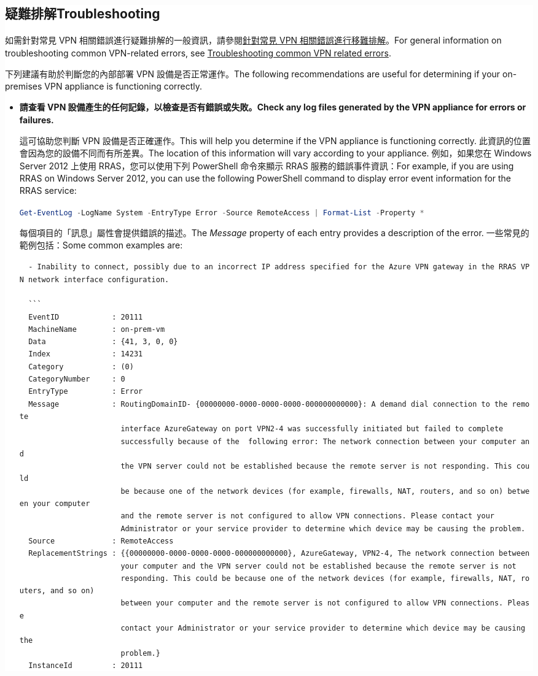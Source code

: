 
## <a name="troubleshooting"></a><span data-ttu-id="0f699-247">疑難排解</span><span class="sxs-lookup"><span data-stu-id="0f699-247">Troubleshooting</span></span> 

<span data-ttu-id="0f699-248">如需針對常見 VPN 相關錯誤進行疑難排解的一般資訊，請參閱[針對常見 VPN 相關錯誤進行移難排解][troubleshooting-vpn-errors]。</span><span class="sxs-lookup"><span data-stu-id="0f699-248">For general information on troubleshooting common VPN-related errors, see [Troubleshooting common VPN related errors][troubleshooting-vpn-errors].</span></span>

<span data-ttu-id="0f699-249">下列建議有助於判斷您的內部部署 VPN 設備是否正常運作。</span><span class="sxs-lookup"><span data-stu-id="0f699-249">The following recommendations are useful for determining if your on-premises VPN appliance is functioning correctly.</span></span>

- <span data-ttu-id="0f699-250">**請查看 VPN 設備產生的任何記錄，以檢查是否有錯誤或失敗。**</span><span class="sxs-lookup"><span data-stu-id="0f699-250">**Check any log files generated by the VPN appliance for errors or failures.**</span></span>

    <span data-ttu-id="0f699-251">這可協助您判斷 VPN 設備是否正確運作。</span><span class="sxs-lookup"><span data-stu-id="0f699-251">This will help you determine if the VPN appliance is functioning correctly.</span></span> <span data-ttu-id="0f699-252">此資訊的位置會因為您的設備不同而有所差異。</span><span class="sxs-lookup"><span data-stu-id="0f699-252">The location of this information will vary according to your appliance.</span></span> <span data-ttu-id="0f699-253">例如，如果您在 Windows Server 2012 上使用 RRAS，您可以使用下列 PowerShell 命令來顯示 RRAS 服務的錯誤事件資訊：</span><span class="sxs-lookup"><span data-stu-id="0f699-253">For example, if you are using RRAS on Windows Server 2012, you can use the following PowerShell command to display error event information for the RRAS service:</span></span>

    ```PowerShell
    Get-EventLog -LogName System -EntryType Error -Source RemoteAccess | Format-List -Property *
    ```

    <span data-ttu-id="0f699-254">每個項目的「訊息」屬性會提供錯誤的描述。</span><span class="sxs-lookup"><span data-stu-id="0f699-254">The *Message* property of each entry provides a description of the error.</span></span> <span data-ttu-id="0f699-255">一些常見的範例包括：</span><span class="sxs-lookup"><span data-stu-id="0f699-255">Some common examples are:</span></span>

        - Inability to connect, possibly due to an incorrect IP address specified for the Azure VPN gateway in the RRAS VPN network interface configuration.

        ```
        EventID            : 20111
        MachineName        : on-prem-vm
        Data               : {41, 3, 0, 0}
        Index              : 14231
        Category           : (0)
        CategoryNumber     : 0
        EntryType          : Error
        Message            : RoutingDomainID- {00000000-0000-0000-0000-000000000000}: A demand dial connection to the remote
                             interface AzureGateway on port VPN2-4 was successfully initiated but failed to complete
                             successfully because of the  following error: The network connection between your computer and
                             the VPN server could not be established because the remote server is not responding. This could
                             be because one of the network devices (for example, firewalls, NAT, routers, and so on) between your computer
                             and the remote server is not configured to allow VPN connections. Please contact your
                             Administrator or your service provider to determine which device may be causing the problem.
        Source             : RemoteAccess
        ReplacementStrings : {{00000000-0000-0000-0000-000000000000}, AzureGateway, VPN2-4, The network connection between
                             your computer and the VPN server could not be established because the remote server is not
                             responding. This could be because one of the network devices (for example, firewalls, NAT, routers, and so on)
                             between your computer and the remote server is not configured to allow VPN connections. Please
                             contact your Administrator or your service provider to determine which device may be causing the
                             problem.}
        InstanceId         : 20111

[adds-extend-domain]: ../identity/adds-extend-domain.md
[expressroute]: ../hybrid-networking/expressroute.md
[windows-vm-ra]: ../virtual-machines-windows/index.md
[linux-vm-ra]: ../virtual-machines-linux/index.md
[naming conventions]: /azure/guidance/guidance-naming-conventions
[resource-manager-overview]: /azure/azure-resource-manager/resource-group-overview
[arm-templates]: /azure/resource-group-authoring-templates
[azure-cli]: /azure/virtual-machines-command-line-tools
[azure-portal]: /azure/azure-portal/resource-group-portal
[azure-powershell]: /azure/powershell-azure-resource-manager
[azure-virtual-network]: /azure/virtual-network/virtual-networks-overview
[vpn-appliance]: /azure/vpn-gateway/vpn-gateway-about-vpn-devices
[azure-vpn-gateway]: https://azure.microsoft.com/services/vpn-gateway/
[azure-gateway-charges]: https://azure.microsoft.com/pricing/details/vpn-gateway/
[connect-to-an-Azure-vnet]: https://technet.microsoft.com/library/dn786406.aspx
[vpn-gateway-multi-site]: /azure/vpn-gateway/vpn-gateway-multi-site
[policy-based-routing]: https://en.wikipedia.org/wiki/Policy-based_routing
[route-based-routing]: https://en.wikipedia.org/wiki/Static_routing
[network-security-group]: /azure/virtual-network/virtual-networks-nsg
[sla-for-vpn-gateway]: https://azure.microsoft.com/support/legal/sla/vpn-gateway/v1_2/
[additional-firewall-rules]: https://technet.microsoft.com/library/dn786406.aspx#firewall
[nagios]: https://www.nagios.org/
[azure-vpn-gateway-diagnostics]: http://blogs.technet.com/b/keithmayer/archive/2014/12/18/diagnose-azure-virtual-network-vpn-connectivity-issues-with-powershell.aspx
[ping]: https://technet.microsoft.com/library/ff961503.aspx
[tracert]: https://technet.microsoft.com/library/ff961507.aspx
[psping]: http://technet.microsoft.com/sysinternals/jj729731.aspx
[nmap]: http://nmap.org
[changing-SKUs]: https://azure.microsoft.com/blog/azure-virtual-network-gateway-improvements/
[gateway-diagnostic-logs]: http://blogs.technet.com/b/keithmayer/archive/2015/12/07/step-by-step-capturing-azure-resource-manager-arm-vnet-gateway-diagnostic-logs.aspx
[troubleshooting-vpn-errors]: https://blogs.technet.microsoft.com/rrasblog/2009/08/12/troubleshooting-common-vpn-related-errors/
[rras-logging]: https://www.petri.com/enable-diagnostic-logging-in-windows-server-2012-r2-routing-and-remote-access
[create-on-prem-network]: https://technet.microsoft.com/library/dn786406.aspx#routing
[azure-vm-diagnostics]: https://azure.microsoft.com/blog/windows-azure-virtual-machine-monitoring-with-wad-extension/
[application-insights]: /azure/application-insights/app-insights-overview-usage
[forced-tunneling]: https://azure.microsoft.com/documentation/articles/vpn-gateway-about-forced-tunneling/
[vpn-appliances]: /azure/vpn-gateway/vpn-gateway-about-vpn-devices
[visio-download]: https://archcenter.blob.core.windows.net/cdn/hybrid-network-architectures.vsdx
[vpn-appliance-ipsec]: /azure/vpn-gateway/vpn-gateway-about-vpn-devices#ipsec-parameters
[azure-cli]: https://azure.microsoft.com/documentation/articles/xplat-cli-install/
[CIDR]: https://en.wikipedia.org/wiki/Classless_Inter-Domain_Routing
[0]: ./images/vpn.png "跨越內部部署和 Azure 基礎結構的混合式網路"
[2]: ../_images/guidance-hybrid-network-vpn/audit-logs.png "Azure 入口網站中的稽核記錄"
[3]: ../_images/guidance-hybrid-network-vpn/RRAS-perf-counters.png "監視 VPN 網路流量的效能計數器"
[4]: ../_images/guidance-hybrid-network-vpn/RRAS-perf-graph.png "範例 VPN 網路的效能圖表"